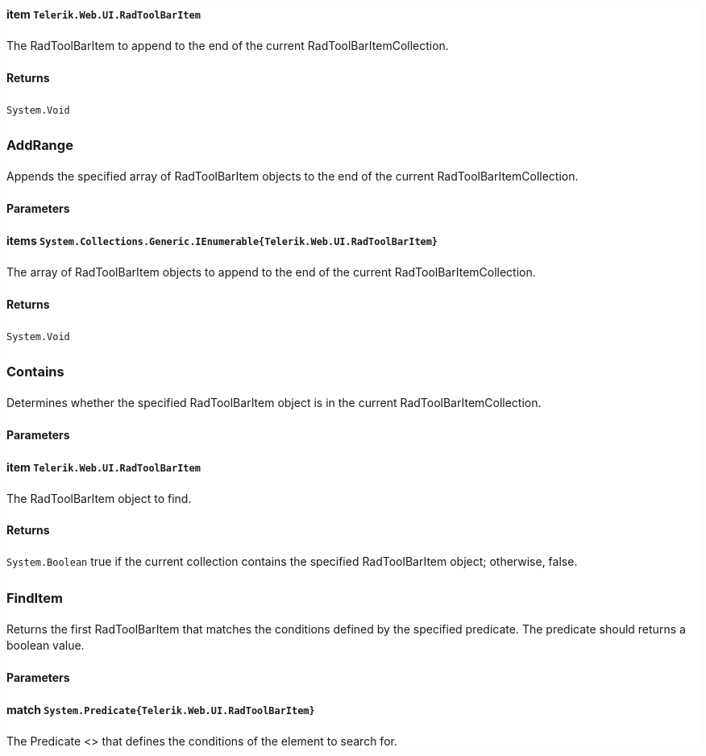 #### item `Telerik.Web.UI.RadToolBarItem`

The RadToolBarItem to append to the end of the current
            RadToolBarItemCollection.

#### Returns

`System.Void` 

###  AddRange

Appends the specified array of RadToolBarItem objects
            to the end of the current RadToolBarItemCollection.

#### Parameters

#### items `System.Collections.Generic.IEnumerable{Telerik.Web.UI.RadToolBarItem}`

The array of RadToolBarItem objects to append to the end of the current 
            	RadToolBarItemCollection.

#### Returns

`System.Void` 

###  Contains

Determines whether the specified RadToolBarItem object is in the current 
            	RadToolBarItemCollection.

#### Parameters

#### item `Telerik.Web.UI.RadToolBarItem`

The RadToolBarItem object to find.

#### Returns

`System.Boolean` true if the current collection contains the specified
            	RadToolBarItem object; otherwise, false.

###  FindItem

Returns  the first RadToolBarItem 
            that matches the conditions defined by the specified predicate.
            The predicate should returns a boolean value.

#### Parameters

#### match `System.Predicate{Telerik.Web.UI.RadToolBarItem}`

The Predicate <> that defines the conditions of the element to search for.
